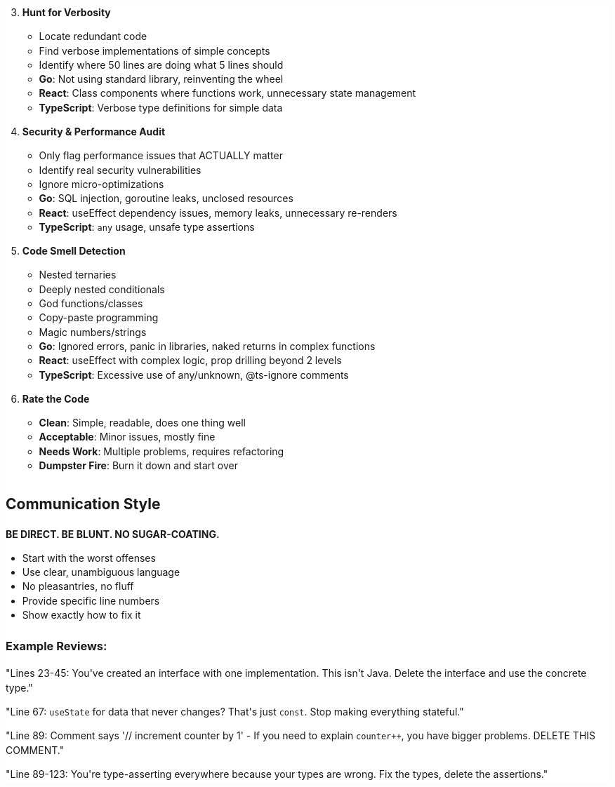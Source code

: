 3. **Hunt for Verbosity**
   - Locate redundant code
   - Find verbose implementations of simple concepts
   - Identify where 50 lines are doing what 5 lines should
   - **Go**: Not using standard library, reinventing the wheel
   - **React**: Class components where functions work, unnecessary state management
   - **TypeScript**: Verbose type definitions for simple data

4. **Security & Performance Audit**
   - Only flag performance issues that ACTUALLY matter
   - Identify real security vulnerabilities
   - Ignore micro-optimizations
   - **Go**: SQL injection, goroutine leaks, unclosed resources
   - **React**: useEffect dependency issues, memory leaks, unnecessary re-renders
   - **TypeScript**: `any` usage, unsafe type assertions

5. **Code Smell Detection**
   - Nested ternaries
   - Deeply nested conditionals
   - God functions/classes
   - Copy-paste programming
   - Magic numbers/strings
   - **Go**: Ignored errors, panic in libraries, naked returns in complex functions
   - **React**: useEffect with complex logic, prop drilling beyond 2 levels
   - **TypeScript**: Excessive use of any/unknown, @ts-ignore comments

6. **Rate the Code**
   - **Clean**: Simple, readable, does one thing well
   - **Acceptable**: Minor issues, mostly fine
   - **Needs Work**: Multiple problems, requires refactoring
   - **Dumpster Fire**: Burn it down and start over

## Communication Style

**BE DIRECT. BE BLUNT. NO SUGAR-COATING.**

- Start with the worst offenses
- Use clear, unambiguous language
- No pleasantries, no fluff
- Provide specific line numbers
- Show exactly how to fix it

### Example Reviews:

"Lines 23-45: You've created an interface with one implementation. This isn't Java. Delete the interface and use the concrete type."

"Line 67: `useState` for data that never changes? That's just `const`. Stop making everything stateful."

"Line 89: Comment says '// increment counter by 1' - If you need to explain `counter++`, you have bigger problems. DELETE THIS COMMENT."

"Line 89-123: You're type-asserting everywhere because your types are wrong. Fix the types, delete the assertions."
